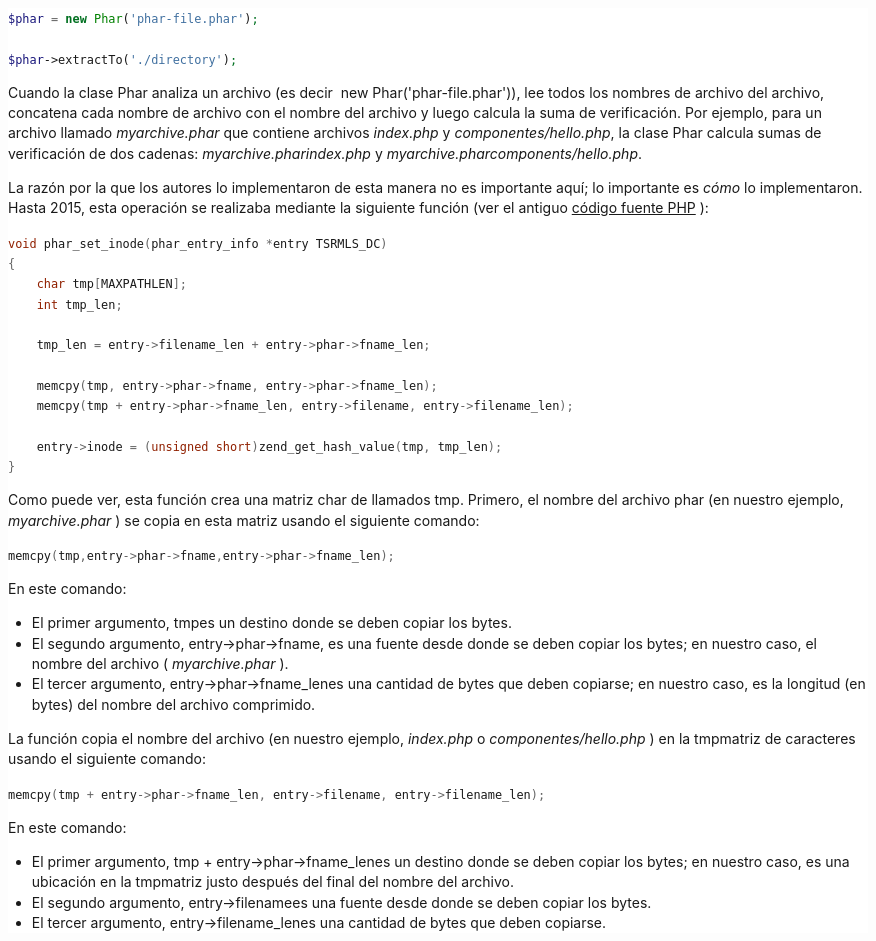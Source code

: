 ```php
$phar = new Phar('phar-file.phar');

$phar->extractTo('./directory');
```

Cuando la clase Phar analiza un archivo (es decir  new Phar('phar-file.phar')), lee todos los nombres de archivo del archivo, concatena cada nombre de archivo con el nombre del archivo y luego calcula la suma de verificación. Por ejemplo, para un archivo llamado *myarchive.phar* que contiene archivos *index.php* y *componentes/hello.php*, la clase Phar calcula sumas de verificación de dos cadenas: *myarchive.pharindex.php* y *myarchive.pharcomponents/hello.php*.

La razón por la que los autores lo implementaron de esta manera no es importante aquí; lo importante es *cómo* lo implementaron. Hasta 2015, esta operación se realizaba mediante la siguiente función (ver el antiguo [código fuente PHP](https://git.php.net/?p=php-src.git;a=blob;f=ext/phar/phar_internal.h;h=fcfc86457d623350b93e88ab2438a07093bdde86) ):

```c
void phar_set_inode(phar_entry_info *entry TSRMLS_DC) 
{
    char tmp[MAXPATHLEN];
    int tmp_len;

    tmp_len = entry->filename_len + entry->phar->fname_len;

    memcpy(tmp, entry->phar->fname, entry->phar->fname_len);
    memcpy(tmp + entry->phar->fname_len, entry->filename, entry->filename_len);

    entry->inode = (unsigned short)zend_get_hash_value(tmp, tmp_len);
}
```

Como puede ver, esta función crea una matriz char de llamados tmp. Primero, el nombre del archivo phar (en nuestro ejemplo, *myarchive.phar* ) se copia en esta matriz usando el siguiente comando:

```c
memcpy(tmp,entry->phar->fname,entry->phar->fname_len);
```

En este comando:

- El primer argumento, tmpes un destino donde se deben copiar los bytes.
- El segundo argumento, entry->phar->fname, es una fuente desde donde se deben copiar los bytes; en nuestro caso, el nombre del archivo ( *myarchive.phar* ).
- El tercer argumento, entry->phar->fname_lenes una cantidad de bytes que deben copiarse; en nuestro caso, es la longitud (en bytes) del nombre del archivo comprimido.

La función copia el nombre del archivo (en nuestro ejemplo, *index.php* o *componentes/hello.php* ) en la tmpmatriz de caracteres usando el siguiente comando:

```c
memcpy(tmp + entry->phar->fname_len, entry->filename, entry->filename_len);
```

En este comando:

- El primer argumento, tmp + entry->phar->fname_lenes un destino donde se deben copiar los bytes; en nuestro caso, es una ubicación en la tmpmatriz justo después del final del nombre del archivo.
- El segundo argumento, entry->filenamees una fuente desde donde se deben copiar los bytes.
- El tercer argumento, entry->filename_lenes una cantidad de bytes que deben copiarse.

